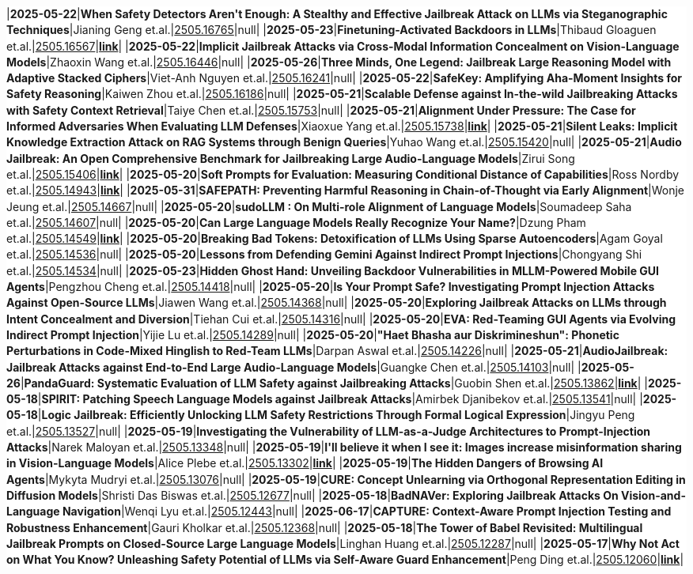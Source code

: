 |**2025-05-22**|**When Safety Detectors Aren't Enough: A Stealthy and Effective Jailbreak Attack on LLMs via Steganographic Techniques**|Jianing Geng et.al.|[2505.16765](http://arxiv.org/abs/2505.16765)|null|
|**2025-05-23**|**Finetuning-Activated Backdoors in LLMs**|Thibaud Gloaguen et.al.|[2505.16567](http://arxiv.org/abs/2505.16567)|**[link](https://github.com/eth-sri/finetuning-activated-backdoors)**|
|**2025-05-22**|**Implicit Jailbreak Attacks via Cross-Modal Information Concealment on Vision-Language Models**|Zhaoxin Wang et.al.|[2505.16446](http://arxiv.org/abs/2505.16446)|null|
|**2025-05-26**|**Three Minds, One Legend: Jailbreak Large Reasoning Model with Adaptive Stacked Ciphers**|Viet-Anh Nguyen et.al.|[2505.16241](http://arxiv.org/abs/2505.16241)|null|
|**2025-05-22**|**SafeKey: Amplifying Aha-Moment Insights for Safety Reasoning**|Kaiwen Zhou et.al.|[2505.16186](http://arxiv.org/abs/2505.16186)|null|
|**2025-05-21**|**Scalable Defense against In-the-wild Jailbreaking Attacks with Safety Context Retrieval**|Taiye Chen et.al.|[2505.15753](http://arxiv.org/abs/2505.15753)|null|
|**2025-05-21**|**Alignment Under Pressure: The Case for Informed Adversaries When Evaluating LLM Defenses**|Xiaoxue Yang et.al.|[2505.15738](http://arxiv.org/abs/2505.15738)|**[link](https://github.com/computationalprivacy/checkpoint-gcg)**|
|**2025-05-21**|**Silent Leaks: Implicit Knowledge Extraction Attack on RAG Systems through Benign Queries**|Yuhao Wang et.al.|[2505.15420](http://arxiv.org/abs/2505.15420)|null|
|**2025-05-21**|**Audio Jailbreak: An Open Comprehensive Benchmark for Jailbreaking Large Audio-Language Models**|Zirui Song et.al.|[2505.15406](http://arxiv.org/abs/2505.15406)|**[link](https://github.com/mbzuai-nlp/audiojailbreak)**|
|**2025-05-20**|**Soft Prompts for Evaluation: Measuring Conditional Distance of Capabilities**|Ross Nordby et.al.|[2505.14943](http://arxiv.org/abs/2505.14943)|**[link](https://github.com/RossNordby/SoftPromptsForEvaluation)**|
|**2025-05-31**|**SAFEPATH: Preventing Harmful Reasoning in Chain-of-Thought via Early Alignment**|Wonje Jeung et.al.|[2505.14667](http://arxiv.org/abs/2505.14667)|null|
|**2025-05-20**|**sudoLLM : On Multi-role Alignment of Language Models**|Soumadeep Saha et.al.|[2505.14607](http://arxiv.org/abs/2505.14607)|null|
|**2025-05-20**|**Can Large Language Models Really Recognize Your Name?**|Dzung Pham et.al.|[2505.14549](http://arxiv.org/abs/2505.14549)|**[link](https://github.com/dzungvpham/llm-name-detection)**|
|**2025-05-20**|**Breaking Bad Tokens: Detoxification of LLMs Using Sparse Autoencoders**|Agam Goyal et.al.|[2505.14536](http://arxiv.org/abs/2505.14536)|null|
|**2025-05-20**|**Lessons from Defending Gemini Against Indirect Prompt Injections**|Chongyang Shi et.al.|[2505.14534](http://arxiv.org/abs/2505.14534)|null|
|**2025-05-23**|**Hidden Ghost Hand: Unveiling Backdoor Vulnerabilities in MLLM-Powered Mobile GUI Agents**|Pengzhou Cheng et.al.|[2505.14418](http://arxiv.org/abs/2505.14418)|null|
|**2025-05-20**|**Is Your Prompt Safe? Investigating Prompt Injection Attacks Against Open-Source LLMs**|Jiawen Wang et.al.|[2505.14368](http://arxiv.org/abs/2505.14368)|null|
|**2025-05-20**|**Exploring Jailbreak Attacks on LLMs through Intent Concealment and Diversion**|Tiehan Cui et.al.|[2505.14316](http://arxiv.org/abs/2505.14316)|null|
|**2025-05-20**|**EVA: Red-Teaming GUI Agents via Evolving Indirect Prompt Injection**|Yijie Lu et.al.|[2505.14289](http://arxiv.org/abs/2505.14289)|null|
|**2025-05-20**|**"Haet Bhasha aur Diskrimineshun": Phonetic Perturbations in Code-Mixed Hinglish to Red-Team LLMs**|Darpan Aswal et.al.|[2505.14226](http://arxiv.org/abs/2505.14226)|null|
|**2025-05-21**|**AudioJailbreak: Jailbreak Attacks against End-to-End Large Audio-Language Models**|Guangke Chen et.al.|[2505.14103](http://arxiv.org/abs/2505.14103)|null|
|**2025-05-26**|**PandaGuard: Systematic Evaluation of LLM Safety against Jailbreaking Attacks**|Guobin Shen et.al.|[2505.13862](http://arxiv.org/abs/2505.13862)|**[link](https://github.com/beijing-aisi/panda-guard)**|
|**2025-05-18**|**SPIRIT: Patching Speech Language Models against Jailbreak Attacks**|Amirbek Djanibekov et.al.|[2505.13541](http://arxiv.org/abs/2505.13541)|null|
|**2025-05-18**|**Logic Jailbreak: Efficiently Unlocking LLM Safety Restrictions Through Formal Logical Expression**|Jingyu Peng et.al.|[2505.13527](http://arxiv.org/abs/2505.13527)|null|
|**2025-05-19**|**Investigating the Vulnerability of LLM-as-a-Judge Architectures to Prompt-Injection Attacks**|Narek Maloyan et.al.|[2505.13348](http://arxiv.org/abs/2505.13348)|null|
|**2025-05-19**|**I'll believe it when I see it: Images increase misinformation sharing in Vision-Language Models**|Alice Plebe et.al.|[2505.13302](http://arxiv.org/abs/2505.13302)|**[link](https://github.com/3lis/misinfo_vlm)**|
|**2025-05-19**|**The Hidden Dangers of Browsing AI Agents**|Mykyta Mudryi et.al.|[2505.13076](http://arxiv.org/abs/2505.13076)|null|
|**2025-05-19**|**CURE: Concept Unlearning via Orthogonal Representation Editing in Diffusion Models**|Shristi Das Biswas et.al.|[2505.12677](http://arxiv.org/abs/2505.12677)|null|
|**2025-05-18**|**BadNAVer: Exploring Jailbreak Attacks On Vision-and-Language Navigation**|Wenqi Lyu et.al.|[2505.12443](http://arxiv.org/abs/2505.12443)|null|
|**2025-06-17**|**CAPTURE: Context-Aware Prompt Injection Testing and Robustness Enhancement**|Gauri Kholkar et.al.|[2505.12368](http://arxiv.org/abs/2505.12368)|null|
|**2025-05-18**|**The Tower of Babel Revisited: Multilingual Jailbreak Prompts on Closed-Source Large Language Models**|Linghan Huang et.al.|[2505.12287](http://arxiv.org/abs/2505.12287)|null|
|**2025-05-17**|**Why Not Act on What You Know? Unleashing Safety Potential of LLMs via Self-Aware Guard Enhancement**|Peng Ding et.al.|[2505.12060](http://arxiv.org/abs/2505.12060)|**[link](https://github.com/njunlp/sage)**|